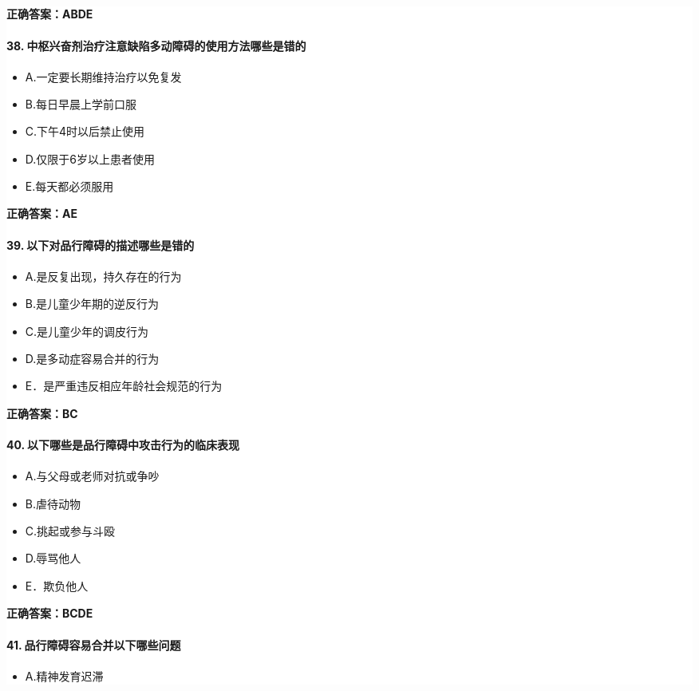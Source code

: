 **正确答案：ABDE**







#### 38. 中枢兴奋剂治疗注意缺陷多动障碍的使用方法哪些是错的

* A.一定要长期维持治疗以免复发

* B.每日早晨上学前口服

* C.下午4时以后禁止使用

* D.仅限于6岁以上患者使用

* E.每天都必须服用

**正确答案：AE**







#### 39. 以下对品行障碍的描述哪些是错的

* A.是反复出现，持久存在的行为

* B.是儿童少年期的逆反行为

* C.是儿童少年的调皮行为

* D.是多动症容易合并的行为

* E．是严重违反相应年龄社会规范的行为

**正确答案：BC**







#### 40. 以下哪些是品行障碍中攻击行为的临床表现

* A.与父母或老师对抗或争吵

* B.虐待动物

* C.挑起或参与斗殴

* D.辱骂他人

* E．欺负他人

**正确答案：BCDE**







#### 41. 品行障碍容易合并以下哪些问题

* A.精神发育迟滞

